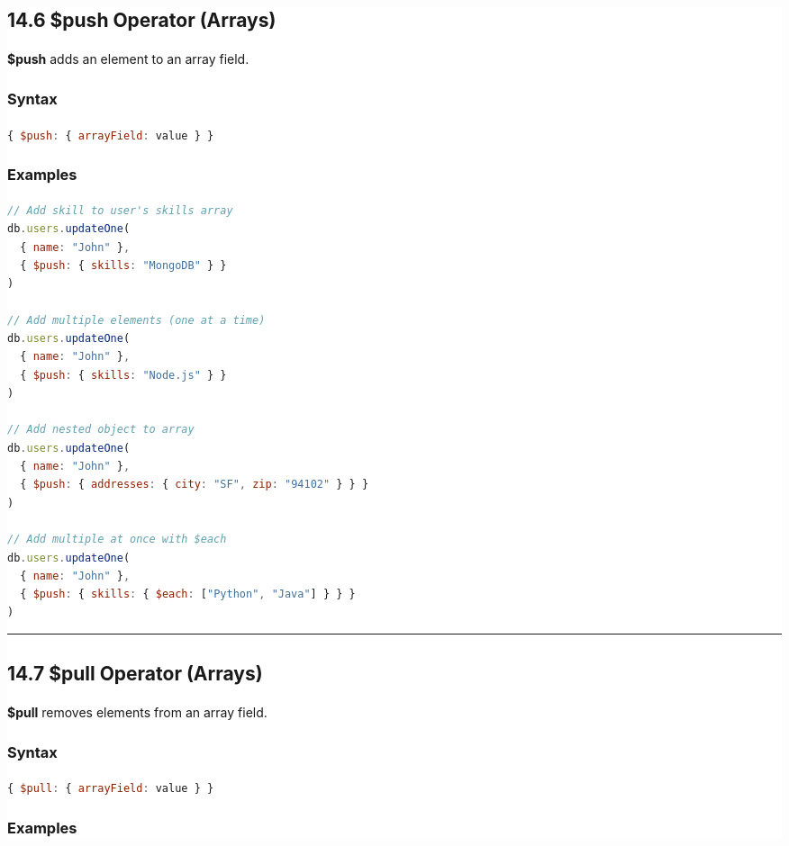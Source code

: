 
## 14.6 $push Operator (Arrays)

**$push** adds an element to an array field.

### **Syntax**

```javascript
{ $push: { arrayField: value } }
```

### **Examples**

```javascript
// Add skill to user's skills array
db.users.updateOne(
  { name: "John" },
  { $push: { skills: "MongoDB" } }
)

// Add multiple elements (one at a time)
db.users.updateOne(
  { name: "John" },
  { $push: { skills: "Node.js" } }
)

// Add nested object to array
db.users.updateOne(
  { name: "John" },
  { $push: { addresses: { city: "SF", zip: "94102" } } }
)

// Add multiple at once with $each
db.users.updateOne(
  { name: "John" },
  { $push: { skills: { $each: ["Python", "Java"] } } }
)
```

---

## 14.7 $pull Operator (Arrays)

**$pull** removes elements from an array field.

### **Syntax**

```javascript
{ $pull: { arrayField: value } }
```

### **Examples**
